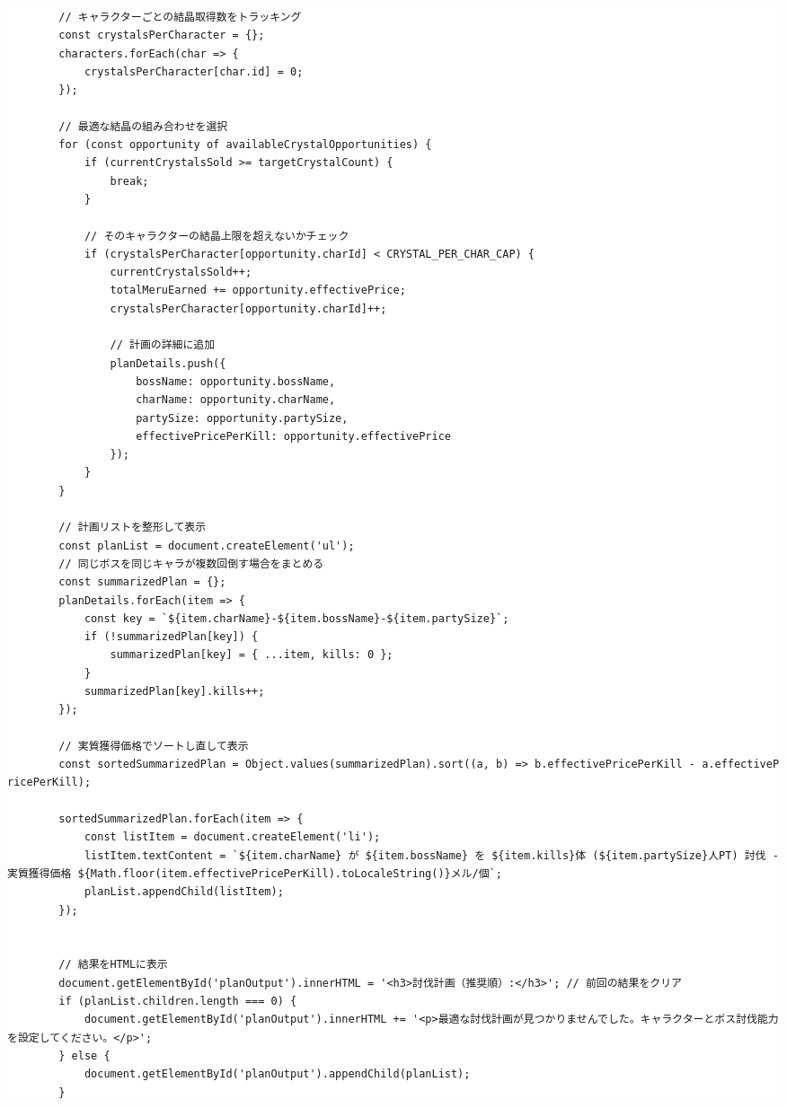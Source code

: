             // キャラクターごとの結晶取得数をトラッキング
            const crystalsPerCharacter = {};
            characters.forEach(char => {
                crystalsPerCharacter[char.id] = 0;
            });

            // 最適な結晶の組み合わせを選択
            for (const opportunity of availableCrystalOpportunities) {
                if (currentCrystalsSold >= targetCrystalCount) {
                    break;
                }
                
                // そのキャラクターの結晶上限を超えないかチェック
                if (crystalsPerCharacter[opportunity.charId] < CRYSTAL_PER_CHAR_CAP) {
                    currentCrystalsSold++;
                    totalMeruEarned += opportunity.effectivePrice;
                    crystalsPerCharacter[opportunity.charId]++;

                    // 計画の詳細に追加
                    planDetails.push({
                        bossName: opportunity.bossName,
                        charName: opportunity.charName,
                        partySize: opportunity.partySize,
                        effectivePricePerKill: opportunity.effectivePrice
                    });
                }
            }

            // 計画リストを整形して表示
            const planList = document.createElement('ul');
            // 同じボスを同じキャラが複数回倒す場合をまとめる
            const summarizedPlan = {};
            planDetails.forEach(item => {
                const key = `${item.charName}-${item.bossName}-${item.partySize}`;
                if (!summarizedPlan[key]) {
                    summarizedPlan[key] = { ...item, kills: 0 };
                }
                summarizedPlan[key].kills++;
            });

            // 実質獲得価格でソートし直して表示
            const sortedSummarizedPlan = Object.values(summarizedPlan).sort((a, b) => b.effectivePricePerKill - a.effectivePricePerKill);

            sortedSummarizedPlan.forEach(item => {
                const listItem = document.createElement('li');
                listItem.textContent = `${item.charName} が ${item.bossName} を ${item.kills}体 (${item.partySize}人PT) 討伐 - 実質獲得価格 ${Math.floor(item.effectivePricePerKill).toLocaleString()}メル/個`;
                planList.appendChild(listItem);
            });


            // 結果をHTMLに表示
            document.getElementById('planOutput').innerHTML = '<h3>討伐計画（推奨順）:</h3>'; // 前回の結果をクリア
            if (planList.children.length === 0) {
                document.getElementById('planOutput').innerHTML += '<p>最適な討伐計画が見つかりませんでした。キャラクターとボス討伐能力を設定してください。</p>';
            } else {
                document.getElementById('planOutput').appendChild(planList);
            }
            